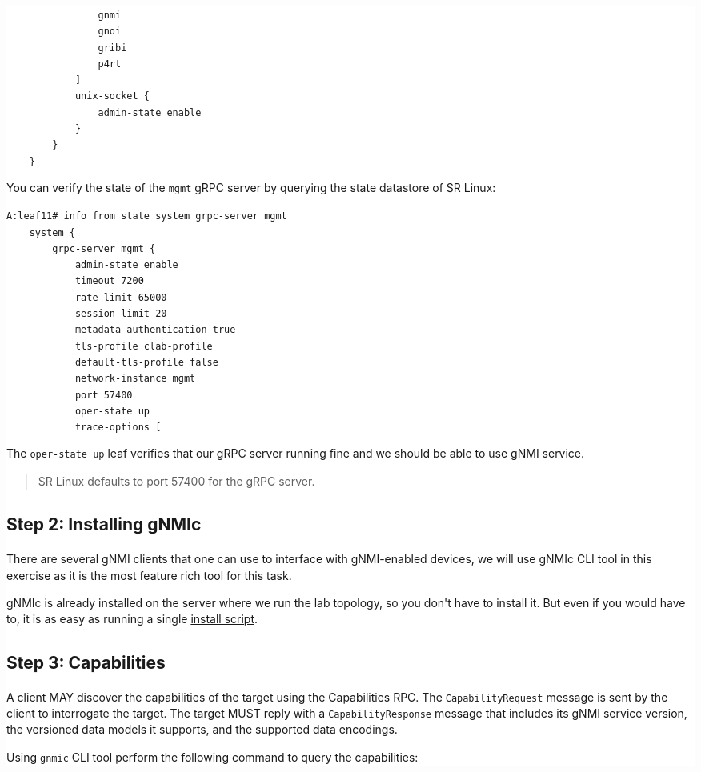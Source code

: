 ```
                gnmi
                gnoi
                gribi
                p4rt
            ]
            unix-socket {
                admin-state enable
            }
        }
    }
```

You can verify the state of the `mgmt` gRPC server by querying the state datastore of SR Linux:

```
A:leaf11# info from state system grpc-server mgmt
    system {
        grpc-server mgmt {
            admin-state enable
            timeout 7200
            rate-limit 65000
            session-limit 20
            metadata-authentication true
            tls-profile clab-profile
            default-tls-profile false
            network-instance mgmt
            port 57400
            oper-state up
            trace-options [
```

The `oper-state up` leaf verifies that our gRPC server running fine and we should be able to use gNMI service.

> SR Linux defaults to port 57400 for the gRPC server.

## Step 2: Installing gNMIc

There are several gNMI clients that one can use to interface with gNMI-enabled devices, we will use gNMIc CLI tool in this exercise as it is the most feature rich tool for this task.

gNMIc is already installed on the server where we run the lab topology, so you don't have to install it. But even if you would have to, it is as easy as running a single [install script](https://gnmic.openconfig.net/install/).

## Step 3: Capabilities

A client MAY discover the capabilities of the target using the Capabilities RPC. The `CapabilityRequest` message is sent by the client to interrogate the target. The target MUST reply with a `CapabilityResponse` message that includes its gNMI service version, the versioned data models it supports, and the supported data encodings.

Using `gnmic` CLI tool perform the following command to query the capabilities:
